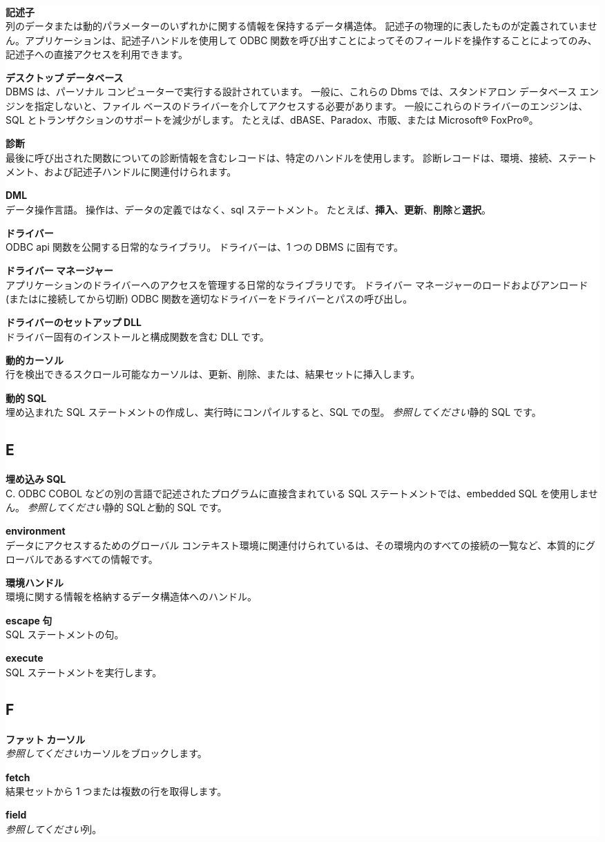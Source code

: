  **記述子**  
 列のデータまたは動的パラメーターのいずれかに関する情報を保持するデータ構造体。 記述子の物理的に表したものが定義されていません。アプリケーションは、記述子ハンドルを使用して ODBC 関数を呼び出すことによってそのフィールドを操作することによってのみ、記述子への直接アクセスを利用できます。  
  
 **デスクトップ データベース**  
 DBMS は、パーソナル コンピューターで実行する設計されています。 一般に、これらの Dbms では、スタンドアロン データベース エンジンを指定しないと、ファイル ベースのドライバーを介してアクセスする必要があります。 一般にこれらのドライバーのエンジンは、SQL とトランザクションのサポートを減少がします。 たとえば、dBASE、Paradox、市販、または Microsoft® FoxPro®。  
  
 **診断**  
 最後に呼び出された関数についての診断情報を含むレコードは、特定のハンドルを使用します。 診断レコードは、環境、接続、ステートメント、および記述子ハンドルに関連付けられます。  
  
 **DML**  
 データ操作言語。 操作は、データの定義ではなく、sql ステートメント。 たとえば、**挿入**、**更新**、**削除**と**選択**。  
  
 **ドライバー**  
 ODBC api 関数を公開する日常的なライブラリ。 ドライバーは、1 つの DBMS に固有です。  
  
 **ドライバー マネージャー**  
 アプリケーションのドライバーへのアクセスを管理する日常的なライブラリです。 ドライバー マネージャーのロードおよびアンロード (またはに接続してから切断) ODBC 関数を適切なドライバーをドライバーとパスの呼び出し。  
  
 **ドライバーのセットアップ DLL**  
 ドライバー固有のインストールと構成関数を含む DLL です。  
  
 **動的カーソル**  
 行を検出できるスクロール可能なカーソルは、更新、削除、または、結果セットに挿入します。  
  
 **動的 SQL**  
 埋め込まれた SQL ステートメントの作成し、実行時にコンパイルすると、SQL での型。 *参照してください*静的 SQL です。  
  
## <a name="e"></a>E  
 **埋め込み SQL**  
 C. ODBC COBOL などの別の言語で記述されたプログラムに直接含まれている SQL ステートメントでは、embedded SQL を使用しません。 *参照してください*静的 SQL*と*動的 SQL です。  
  
 **environment**  
 データにアクセスするためのグローバル コンテキスト環境に関連付けられているは、その環境内のすべての接続の一覧など、本質的にグローバルであるすべての情報です。  
  
 **環境ハンドル**  
 環境に関する情報を格納するデータ構造体へのハンドル。  
  
 **escape 句**  
 SQL ステートメントの句。  
  
 **execute**  
 SQL ステートメントを実行します。  
  
## <a name="f"></a>F  
 **ファット カーソル**  
 *参照してください*カーソルをブロックします。  
  
 **fetch**  
 結果セットから 1 つまたは複数の行を取得します。  
  
 **field**  
 *参照してください*列。  
  